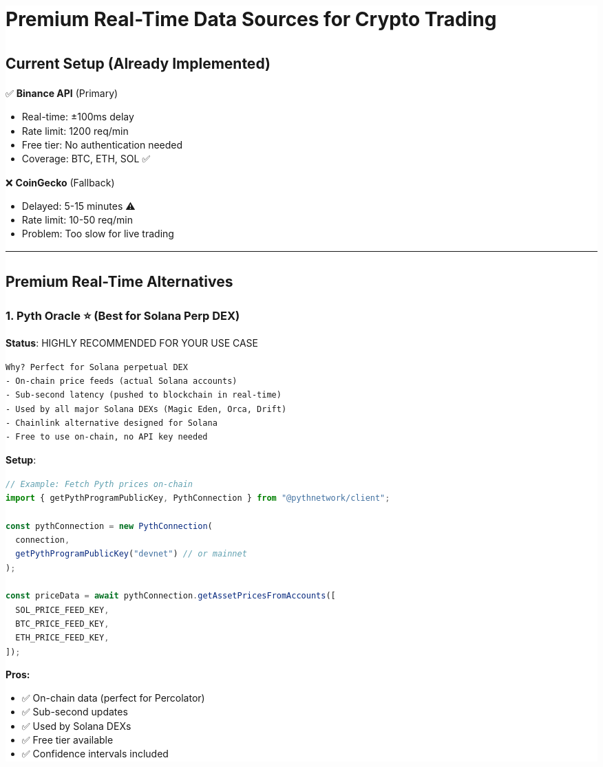 # Premium Real-Time Data Sources for Crypto Trading

## Current Setup (Already Implemented)
✅ **Binance API** (Primary)
- Real-time: ±100ms delay
- Rate limit: 1200 req/min
- Free tier: No authentication needed
- Coverage: BTC, ETH, SOL ✅

❌ **CoinGecko** (Fallback)
- Delayed: 5-15 minutes ⚠️
- Rate limit: 10-50 req/min
- Problem: Too slow for live trading

---

## Premium Real-Time Alternatives

### 1. **Pyth Oracle** ⭐ (Best for Solana Perp DEX)
**Status**: HIGHLY RECOMMENDED FOR YOUR USE CASE

```
Why? Perfect for Solana perpetual DEX
- On-chain price feeds (actual Solana accounts)
- Sub-second latency (pushed to blockchain in real-time)
- Used by all major Solana DEXs (Magic Eden, Orca, Drift)
- Chainlink alternative designed for Solana
- Free to use on-chain, no API key needed
```

**Setup**:
```typescript
// Example: Fetch Pyth prices on-chain
import { getPythProgramPublicKey, PythConnection } from "@pythnetwork/client";

const pythConnection = new PythConnection(
  connection,
  getPythProgramPublicKey("devnet") // or mainnet
);

const priceData = await pythConnection.getAssetPricesFromAccounts([
  SOL_PRICE_FEED_KEY,
  BTC_PRICE_FEED_KEY,
  ETH_PRICE_FEED_KEY,
]);
```

**Pros:**
- ✅ On-chain data (perfect for Percolator)
- ✅ Sub-second updates
- ✅ Used by Solana DEXs
- ✅ Free tier available
- ✅ Confidence intervals included
